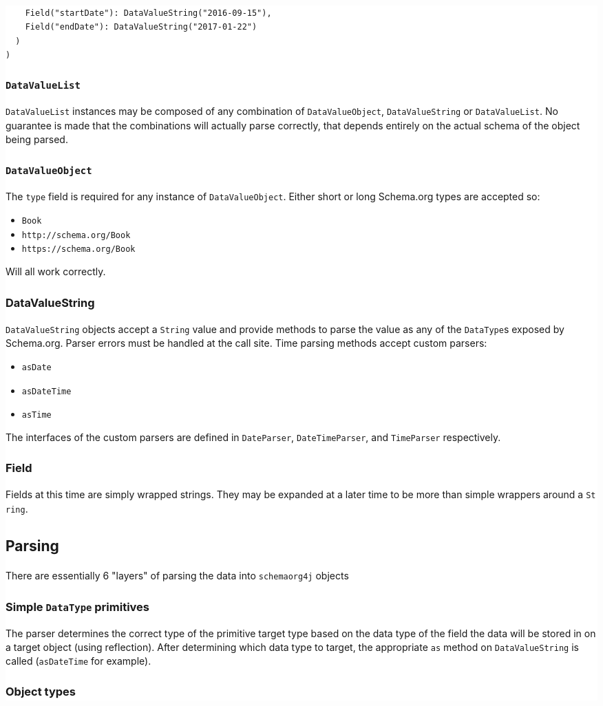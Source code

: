 ```
    Field("startDate"): DataValueString("2016-09-15"),
    Field("endDate"): DataValueString("2017-01-22")
  )
)
```

### `DataValueList`

`DataValueList` instances may be composed of any combination of `DataValueObject`, `DataValueString` or `DataValueList`.  No guarantee is made that the combinations will actually parse correctly, that depends entirely on the actual schema of the object being parsed.

### `DataValueObject`

The `type` field is required for any instance of `DataValueObject`.  Either short or long Schema.org types are accepted so:

* `Book`
* `http://schema.org/Book`
* `https://schema.org/Book`

Will all work correctly.

### DataValueString

`DataValueString` objects accept a `String` value and provide methods to parse the value as any of the `DataType`s exposed by Schema.org.  Parser errors must be handled at the call site.  Time parsing methods accept custom parsers:

* `asDate`

* `asDateTime`
* `asTime`

The interfaces of the custom parsers are defined in `DateParser`, `DateTimeParser`, and `TimeParser` respectively.

### Field

Fields at this time are simply wrapped strings.  They may be expanded at a later time to be more than simple wrappers around a `String`.

## Parsing

There are essentially 6 "layers" of parsing the data into `schemaorg4j` objects

### Simple `DataType` primitives

The parser determines the correct type of the primitive target type based on the data type of the field the data will be stored in on a target object (using reflection).  After determining which data type to target, the appropriate `as` method on `DataValueString` is called (`asDateTime` for example).

### Object types

